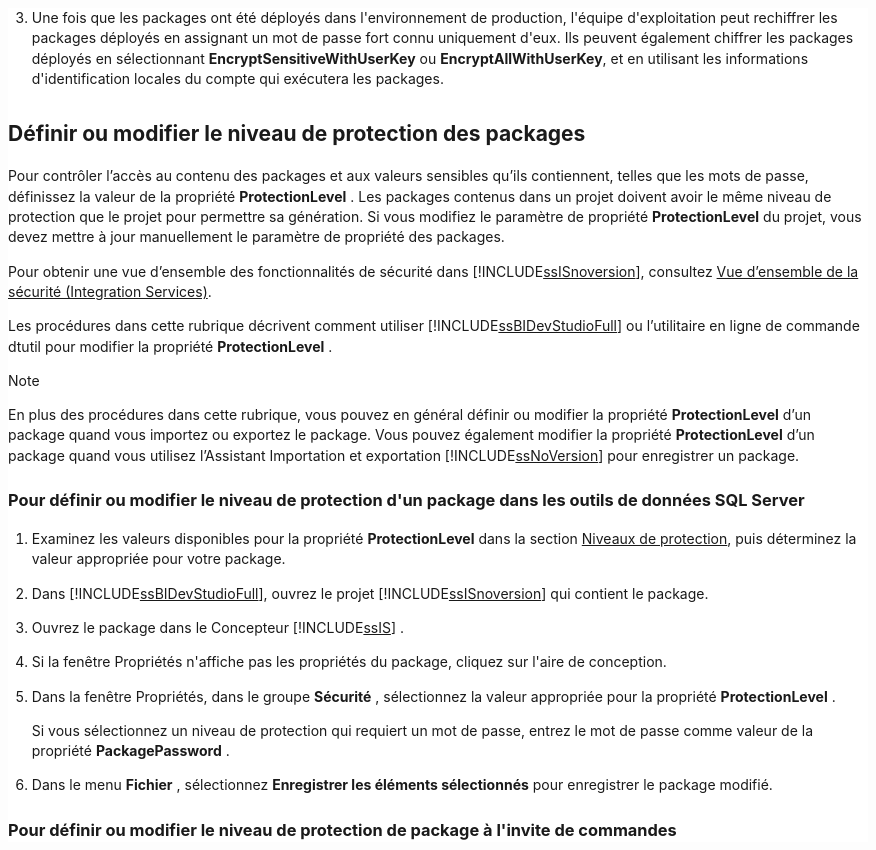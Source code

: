 3.  Une fois que les packages ont été déployés dans l'environnement de production, l'équipe d'exploitation peut rechiffrer les packages déployés en assignant un mot de passe fort connu uniquement d'eux. Ils peuvent également chiffrer les packages déployés en sélectionnant **EncryptSensitiveWithUserKey** ou **EncryptAllWithUserKey**, et en utilisant les informations d'identification locales du compte qui exécutera les packages.  

## <a name="set_protection"></a> Définir ou modifier le niveau de protection des packages
  Pour contrôler l’accès au contenu des packages et aux valeurs sensibles qu’ils contiennent, telles que les mots de passe, définissez la valeur de la propriété **ProtectionLevel** . Les packages contenus dans un projet doivent avoir le même niveau de protection que le projet pour permettre sa génération. Si vous modifiez le paramètre de propriété **ProtectionLevel** du projet, vous devez mettre à jour manuellement le paramètre de propriété des packages.  
  
 Pour obtenir une vue d’ensemble des fonctionnalités de sécurité dans [!INCLUDE[ssISnoversion](../../includes/ssisnoversion-md.md)], consultez [Vue d’ensemble de la sécurité &#40;Integration Services&#41;](../../integration-services/security/security-overview-integration-services.md).  
  
 Les procédures dans cette rubrique décrivent comment utiliser [!INCLUDE[ssBIDevStudioFull](../../includes/ssbidevstudiofull-md.md)] ou l’utilitaire en ligne de commande dtutil pour modifier la propriété **ProtectionLevel** .  
  
> [!NOTE]  
>  En plus des procédures dans cette rubrique, vous pouvez en général définir ou modifier la propriété **ProtectionLevel** d’un package quand vous importez ou exportez le package. Vous pouvez également modifier la propriété **ProtectionLevel** d’un package quand vous utilisez l’Assistant Importation et exportation [!INCLUDE[ssNoVersion](../../includes/ssnoversion-md.md)] pour enregistrer un package.  
  
### <a name="to-set-or-change-the-protection-level-of-a-package-in-sql-server-data-tools"></a>Pour définir ou modifier le niveau de protection d'un package dans les outils de données SQL Server  
  
1.  Examinez les valeurs disponibles pour la propriété **ProtectionLevel** dans la section [Niveaux de protection](#protection-levels), puis déterminez la valeur appropriée pour votre package.  
  
2.  Dans [!INCLUDE[ssBIDevStudioFull](../../includes/ssbidevstudiofull-md.md)], ouvrez le projet [!INCLUDE[ssISnoversion](../../includes/ssisnoversion-md.md)] qui contient le package.  
  
3.  Ouvrez le package dans le Concepteur [!INCLUDE[ssIS](../../includes/ssis-md.md)] .  
  
4.  Si la fenêtre Propriétés n'affiche pas les propriétés du package, cliquez sur l'aire de conception.  
  
5.  Dans la fenêtre Propriétés, dans le groupe **Sécurité** , sélectionnez la valeur appropriée pour la propriété **ProtectionLevel** .  
  
     Si vous sélectionnez un niveau de protection qui requiert un mot de passe, entrez le mot de passe comme valeur de la propriété **PackagePassword** .  
  
6.  Dans le menu **Fichier** , sélectionnez **Enregistrer les éléments sélectionnés** pour enregistrer le package modifié.  
  
### <a name="to-set-or-change-the-protection-level-of-packages-at-the-command-prompt"></a>Pour définir ou modifier le niveau de protection de package à l'invite de commandes  
  